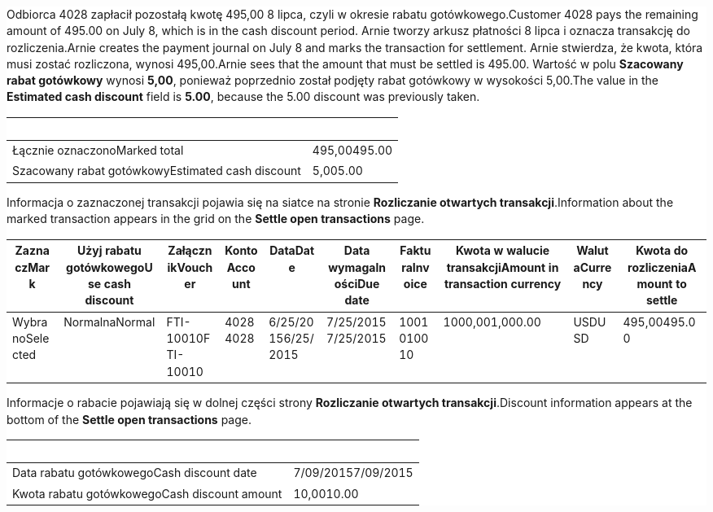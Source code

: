 <span data-ttu-id="5ab26-294">Odbiorca 4028 zapłacił pozostałą kwotę 495,00 8 lipca, czyli w okresie rabatu gotówkowego.</span><span class="sxs-lookup"><span data-stu-id="5ab26-294">Customer 4028 pays the remaining amount of 495.00 on July 8, which is in the cash discount period.</span></span> <span data-ttu-id="5ab26-295">Arnie tworzy arkusz płatności 8 lipca i oznacza transakcję do rozliczenia.</span><span class="sxs-lookup"><span data-stu-id="5ab26-295">Arnie creates the payment journal on July 8 and marks the transaction for settlement.</span></span> <span data-ttu-id="5ab26-296">Arnie stwierdza, że kwota, która musi zostać rozliczona, wynosi 495,00.</span><span class="sxs-lookup"><span data-stu-id="5ab26-296">Arnie sees that the amount that must be settled is 495.00.</span></span> <span data-ttu-id="5ab26-297">Wartość w polu **Szacowany rabat gotówkowy** wynosi **5,00**, ponieważ poprzednio został podjęty rabat gotówkowy w wysokości 5,00.</span><span class="sxs-lookup"><span data-stu-id="5ab26-297">The value in the **Estimated cash discount** field is **5.00**, because the 5.00 discount was previously taken.</span></span>

|   &nbsp;                | &nbsp; |
|-------------------------|--------|
| <span data-ttu-id="5ab26-298">Łącznie oznaczono</span><span class="sxs-lookup"><span data-stu-id="5ab26-298">Marked total</span></span>            | <span data-ttu-id="5ab26-299">495,00</span><span class="sxs-lookup"><span data-stu-id="5ab26-299">495.00</span></span> |
| <span data-ttu-id="5ab26-300">Szacowany rabat gotówkowy</span><span class="sxs-lookup"><span data-stu-id="5ab26-300">Estimated cash discount</span></span> | <span data-ttu-id="5ab26-301">5,00</span><span class="sxs-lookup"><span data-stu-id="5ab26-301">5.00</span></span>   |

<span data-ttu-id="5ab26-302">Informacja o zaznaczonej transakcji pojawia się na siatce na stronie **Rozliczanie otwartych transakcji**.</span><span class="sxs-lookup"><span data-stu-id="5ab26-302">Information about the marked transaction appears in the grid on the **Settle open transactions** page.</span></span>

| <span data-ttu-id="5ab26-303">Zaznacz</span><span class="sxs-lookup"><span data-stu-id="5ab26-303">Mark</span></span>     | <span data-ttu-id="5ab26-304">Użyj rabatu gotówkowego</span><span class="sxs-lookup"><span data-stu-id="5ab26-304">Use cash discount</span></span> | <span data-ttu-id="5ab26-305">Załącznik</span><span class="sxs-lookup"><span data-stu-id="5ab26-305">Voucher</span></span>   | <span data-ttu-id="5ab26-306">Konto</span><span class="sxs-lookup"><span data-stu-id="5ab26-306">Account</span></span> | <span data-ttu-id="5ab26-307">Data</span><span class="sxs-lookup"><span data-stu-id="5ab26-307">Date</span></span>      | <span data-ttu-id="5ab26-308">Data wymagalności</span><span class="sxs-lookup"><span data-stu-id="5ab26-308">Due date</span></span>  | <span data-ttu-id="5ab26-309">Faktura</span><span class="sxs-lookup"><span data-stu-id="5ab26-309">Invoice</span></span> | <span data-ttu-id="5ab26-310">Kwota w walucie transakcji</span><span class="sxs-lookup"><span data-stu-id="5ab26-310">Amount in transaction currency</span></span> | <span data-ttu-id="5ab26-311">Waluta</span><span class="sxs-lookup"><span data-stu-id="5ab26-311">Currency</span></span> | <span data-ttu-id="5ab26-312">Kwota do rozliczenia</span><span class="sxs-lookup"><span data-stu-id="5ab26-312">Amount to settle</span></span> |
|----------|-------------------|-----------|---------|-----------|-----------|---------|--------------------------------|----------|------------------|
| <span data-ttu-id="5ab26-313">Wybrano</span><span class="sxs-lookup"><span data-stu-id="5ab26-313">Selected</span></span> | <span data-ttu-id="5ab26-314">Normalna</span><span class="sxs-lookup"><span data-stu-id="5ab26-314">Normal</span></span>            | <span data-ttu-id="5ab26-315">FTI-10010</span><span class="sxs-lookup"><span data-stu-id="5ab26-315">FTI-10010</span></span> | <span data-ttu-id="5ab26-316">4028</span><span class="sxs-lookup"><span data-stu-id="5ab26-316">4028</span></span>    | <span data-ttu-id="5ab26-317">6/25/2015</span><span class="sxs-lookup"><span data-stu-id="5ab26-317">6/25/2015</span></span> | <span data-ttu-id="5ab26-318">7/25/2015</span><span class="sxs-lookup"><span data-stu-id="5ab26-318">7/25/2015</span></span> | <span data-ttu-id="5ab26-319">10010</span><span class="sxs-lookup"><span data-stu-id="5ab26-319">10010</span></span>   | <span data-ttu-id="5ab26-320">1000,00</span><span class="sxs-lookup"><span data-stu-id="5ab26-320">1,000.00</span></span>                       | <span data-ttu-id="5ab26-321">USD</span><span class="sxs-lookup"><span data-stu-id="5ab26-321">USD</span></span>      | <span data-ttu-id="5ab26-322">495,00</span><span class="sxs-lookup"><span data-stu-id="5ab26-322">495.00</span></span>           |

<span data-ttu-id="5ab26-323">Informacje o rabacie pojawiają się w dolnej części strony **Rozliczanie otwartych transakcji**.</span><span class="sxs-lookup"><span data-stu-id="5ab26-323">Discount information appears at the bottom of the **Settle open transactions** page.</span></span>

|  &nbsp;                      |  &nbsp;   |
|------------------------------|-----------|
| <span data-ttu-id="5ab26-324">Data rabatu gotówkowego</span><span class="sxs-lookup"><span data-stu-id="5ab26-324">Cash discount date</span></span>           | <span data-ttu-id="5ab26-325">7/09/2015</span><span class="sxs-lookup"><span data-stu-id="5ab26-325">7/09/2015</span></span> |
| <span data-ttu-id="5ab26-326">Kwota rabatu gotówkowego</span><span class="sxs-lookup"><span data-stu-id="5ab26-326">Cash discount amount</span></span>         | <span data-ttu-id="5ab26-327">10,00</span><span class="sxs-lookup"><span data-stu-id="5ab26-327">10.00</span></span>     |